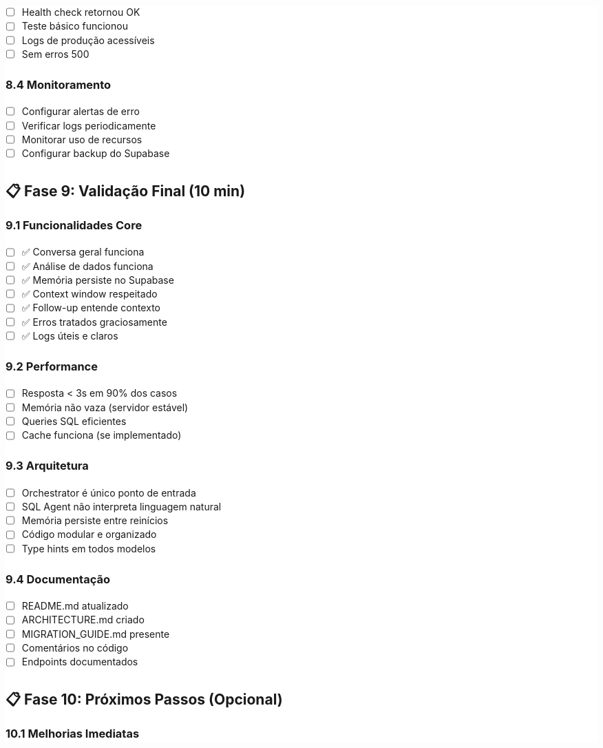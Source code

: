 - [ ] Health check retornou OK
- [ ] Teste básico funcionou
- [ ] Logs de produção acessíveis
- [ ] Sem erros 500

### 8.4 Monitoramento

- [ ] Configurar alertas de erro
- [ ] Verificar logs periodicamente
- [ ] Monitorar uso de recursos
- [ ] Configurar backup do Supabase

## 📋 Fase 9: Validação Final (10 min)

### 9.1 Funcionalidades Core

- [ ] ✅ Conversa geral funciona
- [ ] ✅ Análise de dados funciona
- [ ] ✅ Memória persiste no Supabase
- [ ] ✅ Context window respeitado
- [ ] ✅ Follow-up entende contexto
- [ ] ✅ Erros tratados graciosamente
- [ ] ✅ Logs úteis e claros

### 9.2 Performance

- [ ] Resposta < 3s em 90% dos casos
- [ ] Memória não vaza (servidor estável)
- [ ] Queries SQL eficientes
- [ ] Cache funciona (se implementado)

### 9.3 Arquitetura

- [ ] Orchestrator é único ponto de entrada
- [ ] SQL Agent não interpreta linguagem natural
- [ ] Memória persiste entre reinícios
- [ ] Código modular e organizado
- [ ] Type hints em todos modelos

### 9.4 Documentação

- [ ] README.md atualizado
- [ ] ARCHITECTURE.md criado
- [ ] MIGRATION_GUIDE.md presente
- [ ] Comentários no código
- [ ] Endpoints documentados

## 📋 Fase 10: Próximos Passos (Opcional)

### 10.1 Melhorias Imediatas
